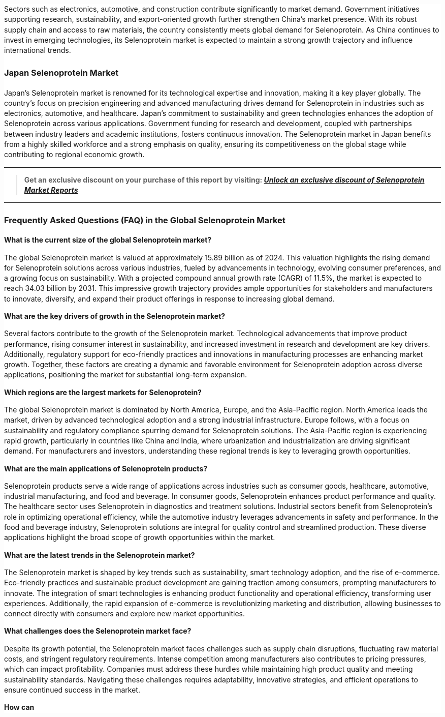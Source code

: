 Sectors such as electronics, automotive, and construction contribute significantly to market demand. Government initiatives supporting research, sustainability, and export-oriented growth further strengthen China&rsquo;s market presence. With its robust supply chain and access to raw materials, the country consistently meets global demand for Selenoprotein. As China continues to invest in emerging technologies, its Selenoprotein market is expected to maintain a strong growth trajectory and influence international trends.</p><h3>Japan Selenoprotein Market</h3><p>Japan&rsquo;s Selenoprotein market is renowned for its technological expertise and innovation, making it a key player globally. The country&rsquo;s focus on precision engineering and advanced manufacturing drives demand for Selenoprotein in industries such as electronics, automotive, and healthcare. Japan&rsquo;s commitment to sustainability and green technologies enhances the adoption of Selenoprotein across various applications. Government funding for research and development, coupled with partnerships between industry leaders and academic institutions, fosters continuous innovation. The Selenoprotein market in Japan benefits from a highly skilled workforce and a strong emphasis on quality, ensuring its competitiveness on the global stage while contributing to regional economic growth.</p><hr /><blockquote><p><strong>Get an exclusive discount on your purchase of this report by visiting: <em><a href="://marketresearchpulse.com/ask-for-discount/13846?utm_source=Github&amp;utm_medium=030">Unlock an exclusive discount of Selenoprotein Market Reports</a></em>&nbsp;</strong></p></blockquote><hr /><h3>Frequently Asked Questions (FAQ) in the Global Selenoprotein Market</h3><p><strong>What is the current size of the global Selenoprotein market?</strong></p><p>The global Selenoprotein market is valued at approximately 15.89 billion as of 2024. This valuation highlights the rising demand for Selenoprotein solutions across various industries, fueled by advancements in technology, evolving consumer preferences, and a growing focus on sustainability. With a projected compound annual growth rate (CAGR) of 11.5%, the market is expected to reach 34.03 billion by 2031. This impressive growth trajectory provides ample opportunities for stakeholders and manufacturers to innovate, diversify, and expand their product offerings in response to increasing global demand.</p><p><strong>What are the key drivers of growth in the Selenoprotein market?</strong></p><p>Several factors contribute to the growth of the Selenoprotein market. Technological advancements that improve product performance, rising consumer interest in sustainability, and increased investment in research and development are key drivers. Additionally, regulatory support for eco-friendly practices and innovations in manufacturing processes are enhancing market growth. Together, these factors are creating a dynamic and favorable environment for Selenoprotein adoption across diverse applications, positioning the market for substantial long-term expansion.</p><p><strong>Which regions are the largest markets for Selenoprotein?</strong></p><p>The global Selenoprotein market is dominated by North America, Europe, and the Asia-Pacific region. North America leads the market, driven by advanced technological adoption and a strong industrial infrastructure. Europe follows, with a focus on sustainability and regulatory compliance spurring demand for Selenoprotein solutions. The Asia-Pacific region is experiencing rapid growth, particularly in countries like China and India, where urbanization and industrialization are driving significant demand. For manufacturers and investors, understanding these regional trends is key to leveraging growth opportunities.</p><p><strong>What are the main applications of Selenoprotein products?</strong></p><p>Selenoprotein products serve a wide range of applications across industries such as consumer goods, healthcare, automotive, industrial manufacturing, and food and beverage. In consumer goods, Selenoprotein enhances product performance and quality. The healthcare sector uses Selenoprotein in diagnostics and treatment solutions. Industrial sectors benefit from Selenoprotein&rsquo;s role in optimizing operational efficiency, while the automotive industry leverages advancements in safety and performance. In the food and beverage industry, Selenoprotein solutions are integral for quality control and streamlined production. These diverse applications highlight the broad scope of growth opportunities within the market.</p><p><strong>What are the latest trends in the Selenoprotein market?</strong></p><p>The Selenoprotein market is shaped by key trends such as sustainability, smart technology adoption, and the rise of e-commerce. Eco-friendly practices and sustainable product development are gaining traction among consumers, prompting manufacturers to innovate. The integration of smart technologies is enhancing product functionality and operational efficiency, transforming user experiences. Additionally, the rapid expansion of e-commerce is revolutionizing marketing and distribution, allowing businesses to connect directly with consumers and explore new market opportunities.</p><p><strong>What challenges does the Selenoprotein market face?</strong></p><p>Despite its growth potential, the Selenoprotein market faces challenges such as supply chain disruptions, fluctuating raw material costs, and stringent regulatory requirements. Intense competition among manufacturers also contributes to pricing pressures, which can impact profitability. Companies must address these hurdles while maintaining high product quality and meeting sustainability standards. Navigating these challenges requires adaptability, innovative strategies, and efficient operations to ensure continued success in the market.</p><p><strong>How can
